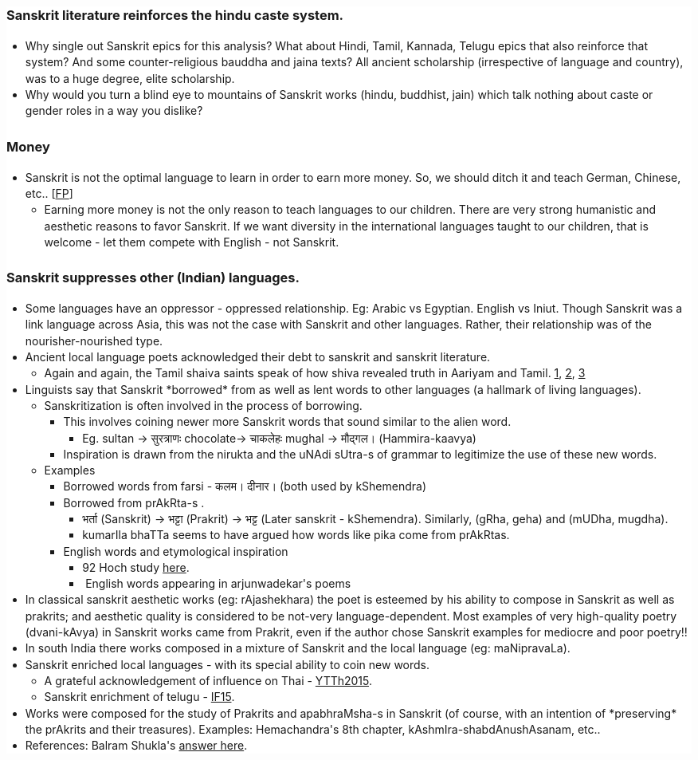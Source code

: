 ### Sanskrit literature reinforces the hindu caste system.
- Why single out Sanskrit epics for this analysis? What about Hindi, Tamil, Kannada, Telugu epics that also reinforce that system? And some counter-religious bauddha and jaina texts? All ancient scholarship (irrespective of language and country), was to a huge degree, elite scholarship.
- Why would you turn a blind eye to mountains of Sanskrit works (hindu, buddhist, jain) which talk nothing about caste or gender roles in a way you dislike?

### Money
- Sanskrit is not the optimal language to learn in order to earn more money. So, we should ditch it and teach German, Chinese, etc.. \[[FP](http://www.firstpost.com/india/speak-german-smriti-iranis-hindutva-agenda-dims-prospects-kendriya-vidyalaya-students-1802783.html)\]
    - Earning more money is not the only reason to teach languages to our children. There are very strong humanistic and aesthetic reasons to favor Sanskrit. If we want diversity in the international languages taught to our children, that is welcome - let them compete with English - not Sanskrit.

### Sanskrit suppresses other (Indian) languages.
- Some languages have an oppressor - oppressed relationship. Eg: Arabic vs Egyptian. English vs Iniut. Though Sanskrit was a link language across Asia, this was not the case with Sanskrit and other languages. Rather, their relationship was of the nourisher-nourished type.
- Ancient local language poets acknowledged their debt to sanskrit and sanskrit literature.
    - Again and again, the Tamil shaiva saints speak of how shiva revealed truth in Aariyam and Tamil. [1](http://www.thevaaram.org/thirumurai_1/songview_en.php?thiru=10&Song_idField=10103&padhi=%20&startLimit=8&limitPerPage=1&sortBy=&sortOrder=DESC), [2](http://thevaaram.org/thirumurai_1/songview.php?Song_idField=50180&limitPerPage=1&padhi=018&sortBy=&sortOrder=DESC&startLimit=3&thiru=5), [3](http://thevaaram.org/en/thirumurai_1/songview.php?thiru=11&Song_idField=11033&padhi=040&startLimit=72&limitPerPage=1&sortBy=&sortOrder=DESC&Submit=Please+go)
- Linguists say that Sanskrit \*borrowed\* from as well as lent words to other languages (a hallmark of living languages).
    - Sanskritization is often involved in the process of borrowing.
        - This involves coining newer more Sanskrit words that sound similar to the alien word.
            - Eg. sultan → सुरत्राणः chocolate→ चाकलेहः mughal → मौद्गल। (Hammira-kaavya)
        - Inspiration is drawn from the nirukta and the uNAdi sUtra-s of grammar to legitimize the use of these new words.
    - Examples
        - Borrowed words from farsi - कलम। दीनार। (both used by kShemendra)
        - Borrowed from prAkRta-s .
            - भर्ता (Sanskrit) → भट्टा (Prakrit) → भट्ट (Later sanskrit - kShemendra). Similarly, (gRha, geha) and (mUDha, mugdha).
            - kumarIla bhaTTa seems to have argued how words like pika come from prAkRtas.
        - English words and etymological inspiration
            - 92 Hoch study [here](https://archive.org/download/ANoteOnEnglishAndModernSanskritHansHenrichHock).
            -  English words appearing in arjunwadekar's poems
- In classical sanskrit aesthetic works (eg: rAjashekhara) the poet is esteemed by his ability to compose in Sanskrit as well as prakrits; and aesthetic quality is considered to be not-very language-dependent. Most examples of very high-quality poetry (dvani-kAvya) in Sanskrit works came from Prakrit, even if the author chose Sanskrit examples for mediocre and poor poetry!!
- In south India there works composed in a mixture of Sanskrit and the local language (eg: maNipravaLa).
- Sanskrit enriched local languages - with its special ability to coin new words.
    - A grateful acknowledgement of influence on Thai - [YTTh2015](https://www.youtube.com/watch?v=sWp-xyBxWQg).
    - Sanskrit enrichment of telugu - [IF15](http://indiafacts.co.in/samskrutandhramulu-a-symphony-down-the-ages/).
- Works were composed for the study of Prakrits and apabhraMsha-s in Sanskrit (of course, with an intention of \*preserving\* the prAkrits and their treasures). Examples: Hemachandra's 8th chapter, kAshmIra-shabdAnushAsanam, etc..
- References: Balram Shukla's [answer here](https://www.youtube.com/watch?v=GvEmb8p0oZA&list=PLPYaOgCOpkjxI0DnNHK9M5e0T8lbTp7h-&t=1545).
